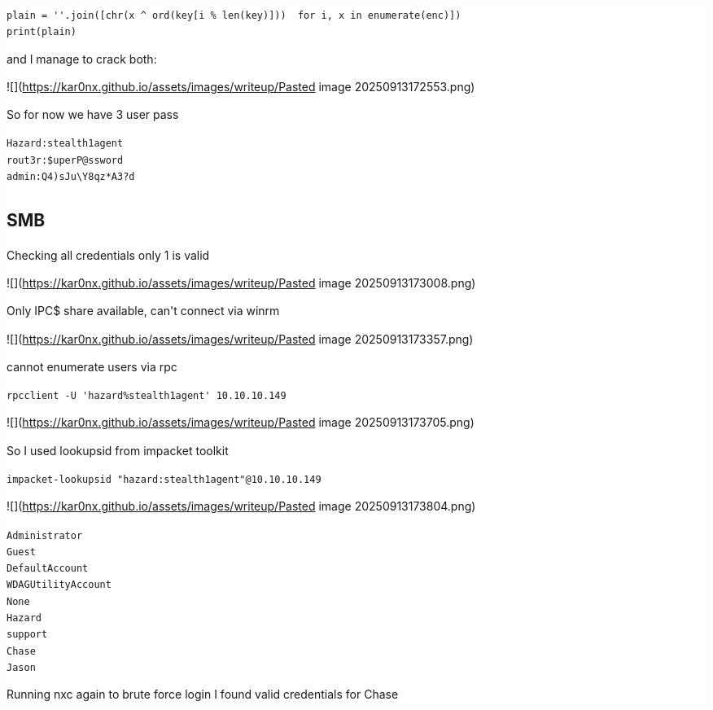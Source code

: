 ```
plain = ''.join([chr(x ^ ord(key[i % len(key)]))  for i, x in enumerate(enc)])
print(plain)
```

and I manage to crack both:

![](https://kar0nx.github.io/assets/images/writeup/Pasted image 20250913172553.png)

So for now we have 3 user pass

```
Hazard:stealth1agent
rout3r:$uperP@ssword
admin:Q4)sJu\Y8qz*A3?d
```

## SMB

Checking all credentials only 1 is valid

![](https://kar0nx.github.io/assets/images/writeup/Pasted image 20250913173008.png)

Only IPC$ share available, can't connect via winrm

![](https://kar0nx.github.io/assets/images/writeup/Pasted image 20250913173357.png)

cannot enumerate users via rpc 

```
rpcclient -U 'hazard%stealth1agent' 10.10.10.149
```

![](https://kar0nx.github.io/assets/images/writeup/Pasted image 20250913173705.png)

So I used lookupsid from impacket toolkit

```
impacket-lookupsid "hazard:stealth1agent"@10.10.10.149
```

![](https://kar0nx.github.io/assets/images/writeup/Pasted image 20250913173804.png)

```
Administrator
Guest
DefaultAccount
WDAGUtilityAccount
None
Hazard
support
Chase
Jason
```

Running nxc again to brute force login I found valid credentials for Chase
